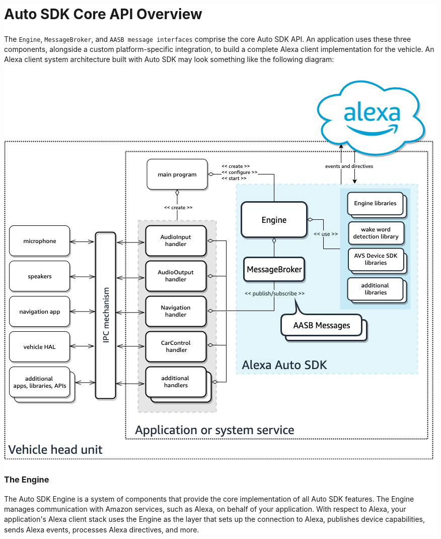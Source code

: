 # Auto SDK Core API Overview

The `Engine`, `MessageBroker`, and `AASB message interfaces` comprise the core Auto SDK API. An application uses these three components, alongside a custom platform-specific integration, to build a complete Alexa client implementation for the vehicle. An Alexa client system architecture built with Auto SDK may look something like the following diagram:

![Auto SDK system diagram](../../diagrams/auto-sdk-system.png)

### The Engine

The Auto SDK Engine is a system of components that provide the core implementation of all Auto SDK features. The Engine manages communication with Amazon services, such as Alexa, on behalf of your application. With respect to Alexa, your application's Alexa client stack uses the Engine as the layer that sets up the connection to Alexa, publishes device capabilities, sends Alexa events, processes Alexa directives, and more.
